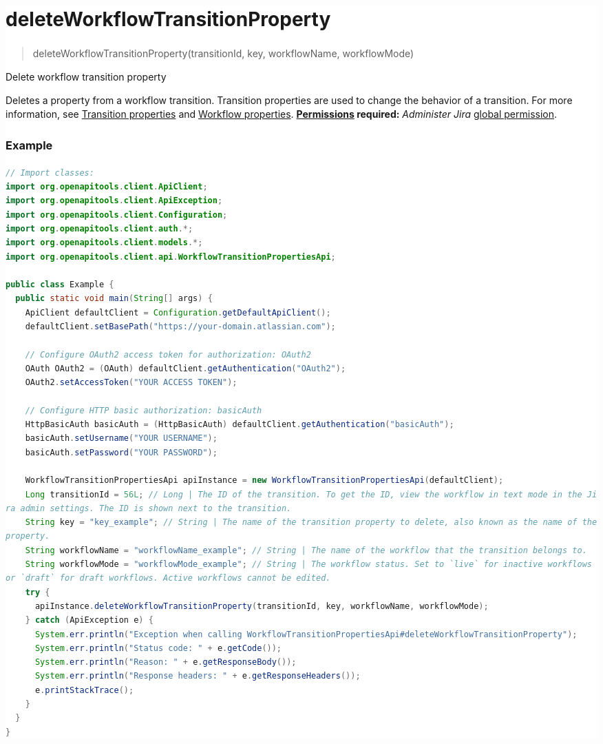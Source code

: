 <a name="deleteWorkflowTransitionProperty"></a>
# **deleteWorkflowTransitionProperty**
> deleteWorkflowTransitionProperty(transitionId, key, workflowName, workflowMode)

Delete workflow transition property

Deletes a property from a workflow transition. Transition properties are used to change the behavior of a transition. For more information, see [Transition properties](https://confluence.atlassian.com/x/zIhKLg#Advancedworkflowconfiguration-transitionproperties) and [Workflow properties](https://confluence.atlassian.com/x/JYlKLg).  **[Permissions](#permissions) required:** *Administer Jira* [global permission](https://confluence.atlassian.com/x/x4dKLg).

### Example
```java
// Import classes:
import org.openapitools.client.ApiClient;
import org.openapitools.client.ApiException;
import org.openapitools.client.Configuration;
import org.openapitools.client.auth.*;
import org.openapitools.client.models.*;
import org.openapitools.client.api.WorkflowTransitionPropertiesApi;

public class Example {
  public static void main(String[] args) {
    ApiClient defaultClient = Configuration.getDefaultApiClient();
    defaultClient.setBasePath("https://your-domain.atlassian.com");
    
    // Configure OAuth2 access token for authorization: OAuth2
    OAuth OAuth2 = (OAuth) defaultClient.getAuthentication("OAuth2");
    OAuth2.setAccessToken("YOUR ACCESS TOKEN");

    // Configure HTTP basic authorization: basicAuth
    HttpBasicAuth basicAuth = (HttpBasicAuth) defaultClient.getAuthentication("basicAuth");
    basicAuth.setUsername("YOUR USERNAME");
    basicAuth.setPassword("YOUR PASSWORD");

    WorkflowTransitionPropertiesApi apiInstance = new WorkflowTransitionPropertiesApi(defaultClient);
    Long transitionId = 56L; // Long | The ID of the transition. To get the ID, view the workflow in text mode in the Jira admin settings. The ID is shown next to the transition.
    String key = "key_example"; // String | The name of the transition property to delete, also known as the name of the property.
    String workflowName = "workflowName_example"; // String | The name of the workflow that the transition belongs to.
    String workflowMode = "workflowMode_example"; // String | The workflow status. Set to `live` for inactive workflows or `draft` for draft workflows. Active workflows cannot be edited.
    try {
      apiInstance.deleteWorkflowTransitionProperty(transitionId, key, workflowName, workflowMode);
    } catch (ApiException e) {
      System.err.println("Exception when calling WorkflowTransitionPropertiesApi#deleteWorkflowTransitionProperty");
      System.err.println("Status code: " + e.getCode());
      System.err.println("Reason: " + e.getResponseBody());
      System.err.println("Response headers: " + e.getResponseHeaders());
      e.printStackTrace();
    }
  }
}
```
